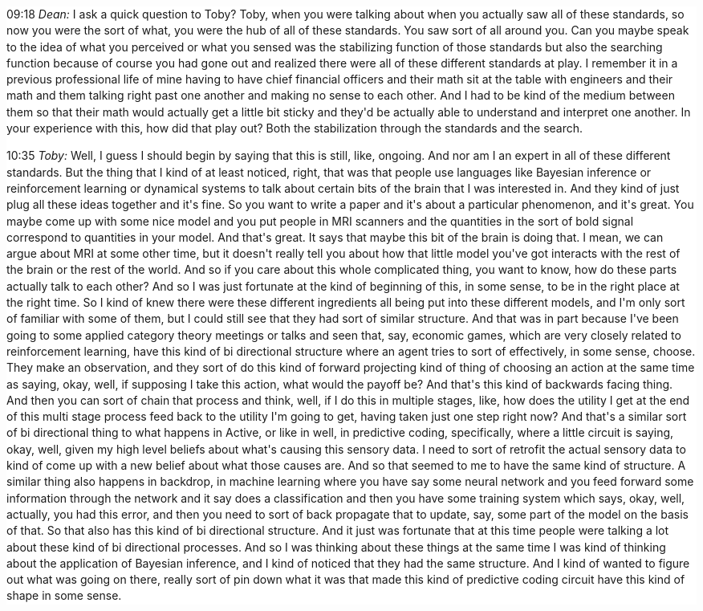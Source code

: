 09:18 _Dean:_
I ask a quick question to Toby?
Toby, when you were talking about when you actually saw all of these standards, so now you were the sort of what, you were the hub of all of these standards.
You saw sort of all around you.
Can you maybe speak to the idea of what you perceived or what you sensed was the stabilizing function of those standards but also the searching function because of course you had gone out and realized there were all of these different standards at play.
I remember it in a previous professional life of mine having to have chief financial officers and their math sit at the table with engineers and their math and them talking right past one another and making no sense to each other.
And I had to be kind of the medium between them so that their math would actually get a little bit sticky and they'd be actually able to understand and interpret one another.
In your experience with this, how did that play out?
Both the stabilization through the standards and the search.

10:35 _Toby:_
Well, I guess I should begin by saying that this is still, like, ongoing.
And nor am I an expert in all of these different standards.
But the thing that I kind of at least noticed, right, that was that people use languages like Bayesian inference or reinforcement learning or dynamical systems to talk about certain bits of the brain that I was interested in.
And they kind of just plug all these ideas together and it's fine.
So you want to write a paper and it's about a particular phenomenon, and it's great.
You maybe come up with some nice model and you put people in MRI scanners and the quantities in the sort of bold signal correspond to quantities in your model.
And that's great.
It says that maybe this bit of the brain is doing that.
I mean, we can argue about MRI at some other time, but it doesn't really tell you about how that little model you've got interacts with the rest of the brain or the rest of the world.
And so if you care about this whole complicated thing, you want to know, how do these parts actually talk to each other?
And so I was just fortunate at the kind of beginning of this, in some sense, to be in the right place at the right time.
So I kind of knew there were these different ingredients all being put into these different models, and I'm only sort of familiar with some of them, but I could still see that they had sort of similar structure.
And that was in part because I've been going to some applied category theory meetings or talks and seen that, say, economic games, which are very closely related to reinforcement learning, have this kind of bi directional structure where an agent tries to sort of effectively, in some sense, choose.
They make an observation, and they sort of do this kind of forward projecting kind of thing of choosing an action at the same time as saying, okay, well, if supposing I take this action, what would the payoff be?
And that's this kind of backwards facing thing.
And then you can sort of chain that process and think, well, if I do this in multiple stages, like, how does the utility I get at the end of this multi stage process feed back to the utility I'm going to get, having taken just one step right now?
And that's a similar sort of bi directional thing to what happens in Active, or like in well, in predictive coding, specifically, where a little circuit is saying, okay, well, given my high level beliefs about what's causing this sensory data.
I need to sort of retrofit the actual sensory data to kind of come up with a new belief about what those causes are.
And so that seemed to me to have the same kind of structure.
A similar thing also happens in backdrop, in machine learning where you have say some neural network and you feed forward some information through the network and it say does a classification and then you have some training system which says, okay, well, actually, you had this error, and then you need to sort of back propagate that to update, say, some part of the model on the basis of that.
So that also has this kind of bi directional structure.
And it just was fortunate that at this time people were talking a lot about these kind of bi directional processes.
And so I was thinking about these things at the same time I was kind of thinking about the application of Bayesian inference, and I kind of noticed that they had the same structure.
And I kind of wanted to figure out what was going on there, really sort of pin down what it was that made this kind of predictive coding circuit have this kind of shape in some sense.